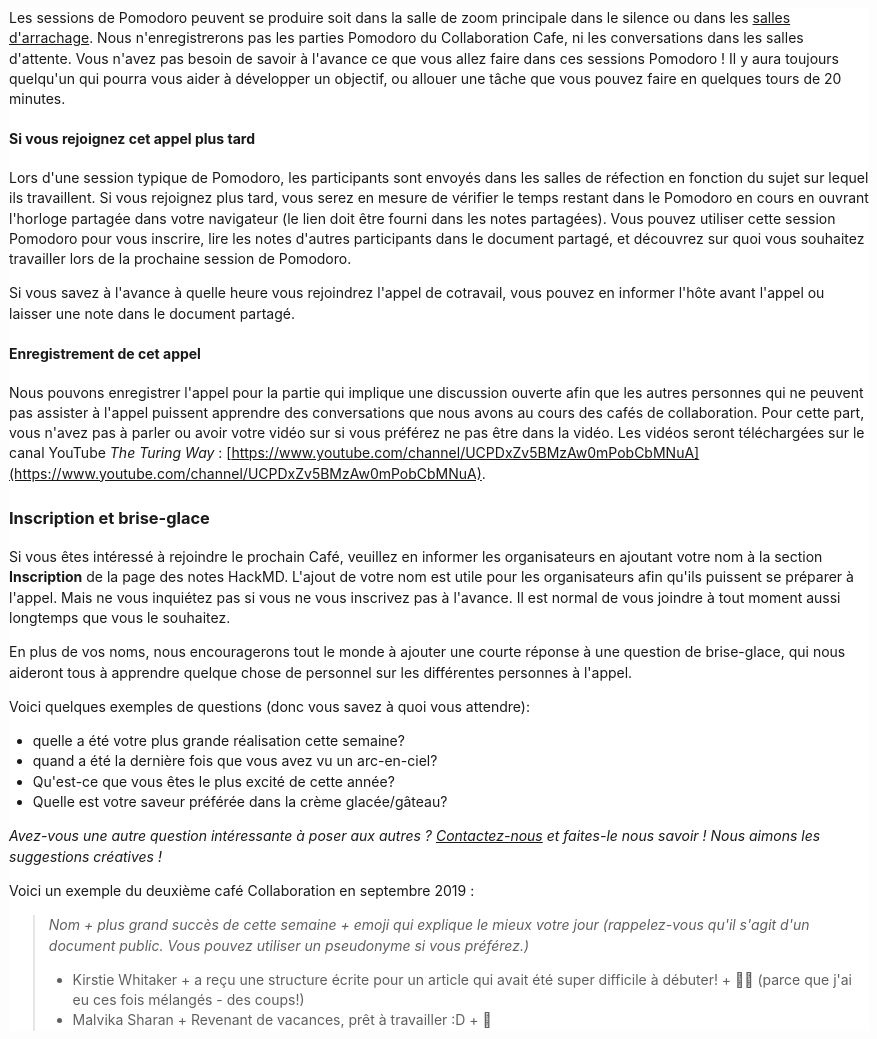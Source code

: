 Les sessions de Pomodoro peuvent se produire soit dans la salle de zoom principale dans le silence ou dans les [salles d'arrachage](#breakout-rooms). Nous n'enregistrerons pas les parties Pomodoro du Collaboration Cafe, ni les conversations dans les salles d'attente. Vous n'avez pas besoin de savoir à l'avance ce que vous allez faire dans ces sessions Pomodoro ! Il y aura toujours quelqu'un qui pourra vous aider à développer un objectif, ou allouer une tâche que vous pouvez faire en quelques tours de 20 minutes.

#### Si vous rejoignez cet appel plus tard

Lors d'une session typique de Pomodoro, les participants sont envoyés dans les salles de réfection en fonction du sujet sur lequel ils travaillent. Si vous rejoignez plus tard, vous serez en mesure de vérifier le temps restant dans le Pomodoro en cours en ouvrant l'horloge partagée dans votre navigateur (le lien doit être fourni dans les notes partagées). Vous pouvez utiliser cette session Pomodoro pour vous inscrire, lire les notes d'autres participants dans le document partagé, et découvrez sur quoi vous souhaitez travailler lors de la prochaine session de Pomodoro.

Si vous savez à l'avance à quelle heure vous rejoindrez l'appel de cotravail, vous pouvez en informer l'hôte avant l'appel ou laisser une note dans le document partagé.

#### Enregistrement de cet appel

Nous pouvons enregistrer l'appel pour la partie qui implique une discussion ouverte afin que les autres personnes qui ne peuvent pas assister à l'appel puissent apprendre des conversations que nous avons au cours des cafés de collaboration. Pour cette part, vous n'avez pas à parler ou avoir votre vidéo sur si vous préférez ne pas être dans la vidéo. Les vidéos seront téléchargées sur le canal YouTube _The Turing Way_ : [https://www.youtube.com/channel/UCPDxZv5BMzAw0mPobCbMNuA](https://www.youtube.com/channel/UCPDxZv5BMzAw0mPobCbMNuA).

### Inscription et brise-glace

Si vous êtes intéressé à rejoindre le prochain Café, veuillez en informer les organisateurs en ajoutant votre nom à la section **Inscription** de la page des notes HackMD. L'ajout de votre nom est utile pour les organisateurs afin qu'ils puissent se préparer à l'appel. Mais ne vous inquiétez pas si vous ne vous inscrivez pas à l'avance. Il est normal de vous joindre à tout moment aussi longtemps que vous le souhaitez.

En plus de vos noms, nous encouragerons tout le monde à ajouter une courte réponse à une question de brise-glace, qui nous aideront tous à apprendre quelque chose de personnel sur les différentes personnes à l'appel.

Voici quelques exemples de questions (donc vous savez à quoi vous attendre):

* quelle a été votre plus grande réalisation cette semaine?
* quand a été la dernière fois que vous avez vu un arc-en-ciel?
* Qu'est-ce que vous êtes le plus excité de cette année?
* Quelle est votre saveur préférée dans la crème glacée/gâteau?

*Avez-vous une autre question intéressante à poser aux autres ?* *[Contactez-nous](/README.md#get-in-touch) et faites-le nous savoir !* *Nous aimons les suggestions créatives !*

Voici un exemple du deuxième café Collaboration en septembre 2019 :

> *Nom + plus grand succès de cette semaine + emoji qui explique le mieux votre jour* *(rappelez-vous qu'il s'agit d'un document public. Vous pouvez utiliser un pseudonyme si vous préférez.)*
> 
> * Kirstie Whitaker + a reçu une structure écrite pour un article qui avait été super difficile à débuter! + 🤦‍♀️ (parce que j'ai eu ces fois mélangés - des coups!)
> * Malvika Sharan + Revenant de vacances, prêt à travailler :D + :grimacing:
